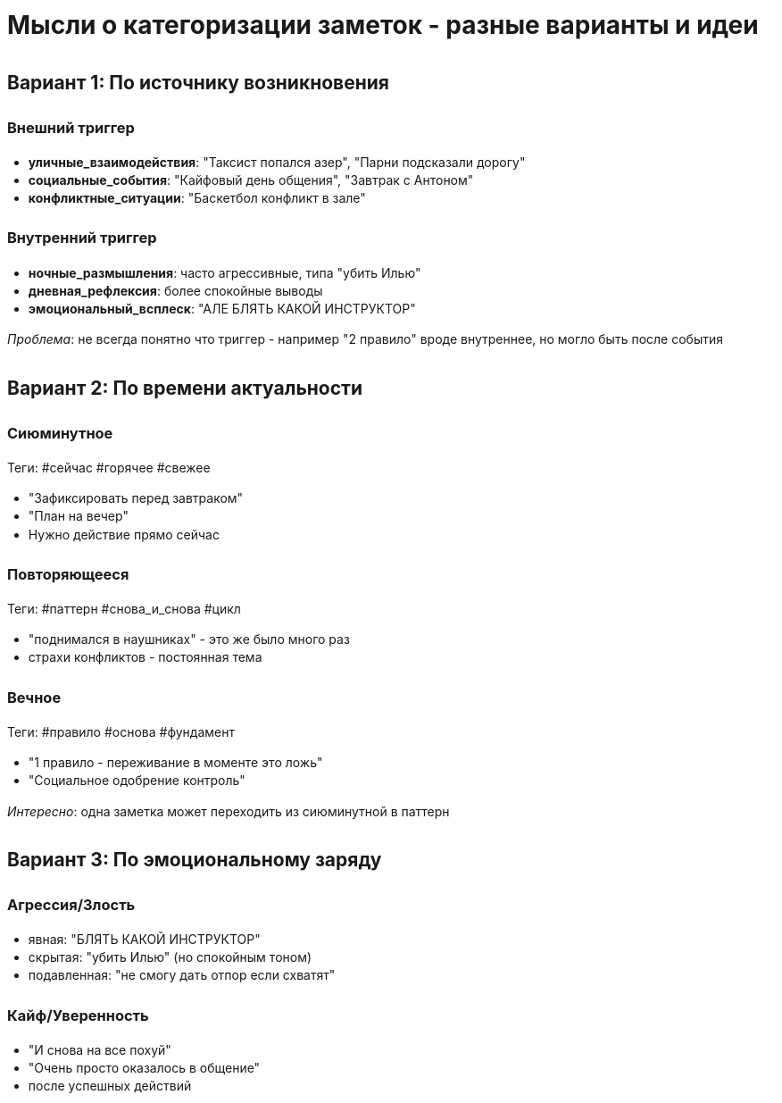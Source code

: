 # Мысли о категоризации заметок - разные варианты и идеи

## Вариант 1: По источнику возникновения

### Внешний триггер
- **уличные_взаимодействия**: "Таксист попался азер", "Парни подсказали дорогу"
- **социальные_события**: "Кайфовый день общения", "Завтрак с Антоном"
- **конфликтные_ситуации**: "Баскетбол конфликт в зале"

### Внутренний триггер
- **ночные_размышления**: часто агрессивные, типа "убить Илью"
- **дневная_рефлексия**: более спокойные выводы
- **эмоциональный_всплеск**: "АЛЕ БЛЯТЬ КАКОЙ ИНСТРУКТОР"

*Проблема*: не всегда понятно что триггер - например "2 правило" вроде внутреннее, но могло быть после события

## Вариант 2: По времени актуальности

### Сиюминутное
Теги: #сейчас #горячее #свежее
- "Зафиксировать перед завтраком"
- "План на вечер"
- Нужно действие прямо сейчас

### Повторяющееся
Теги: #паттерн #снова_и_снова #цикл
- "поднимался в наушниках" - это же было много раз
- страхи конфликтов - постоянная тема

### Вечное
Теги: #правило #основа #фундамент
- "1 правило - переживание в моменте это ложь"
- "Социальное одобрение контроль"

*Интересно*: одна заметка может переходить из сиюминутной в паттерн

## Вариант 3: По эмоциональному заряду

### Агрессия/Злость
- явная: "БЛЯТЬ КАКОЙ ИНСТРУКТОР"
- скрытая: "убить Илью" (но спокойным тоном)
- подавленная: "не смогу дать отпор если схватят"

### Кайф/Уверенность
- "И снова на все похуй"
- "Очень просто оказалось в общение"
- после успешных действий
